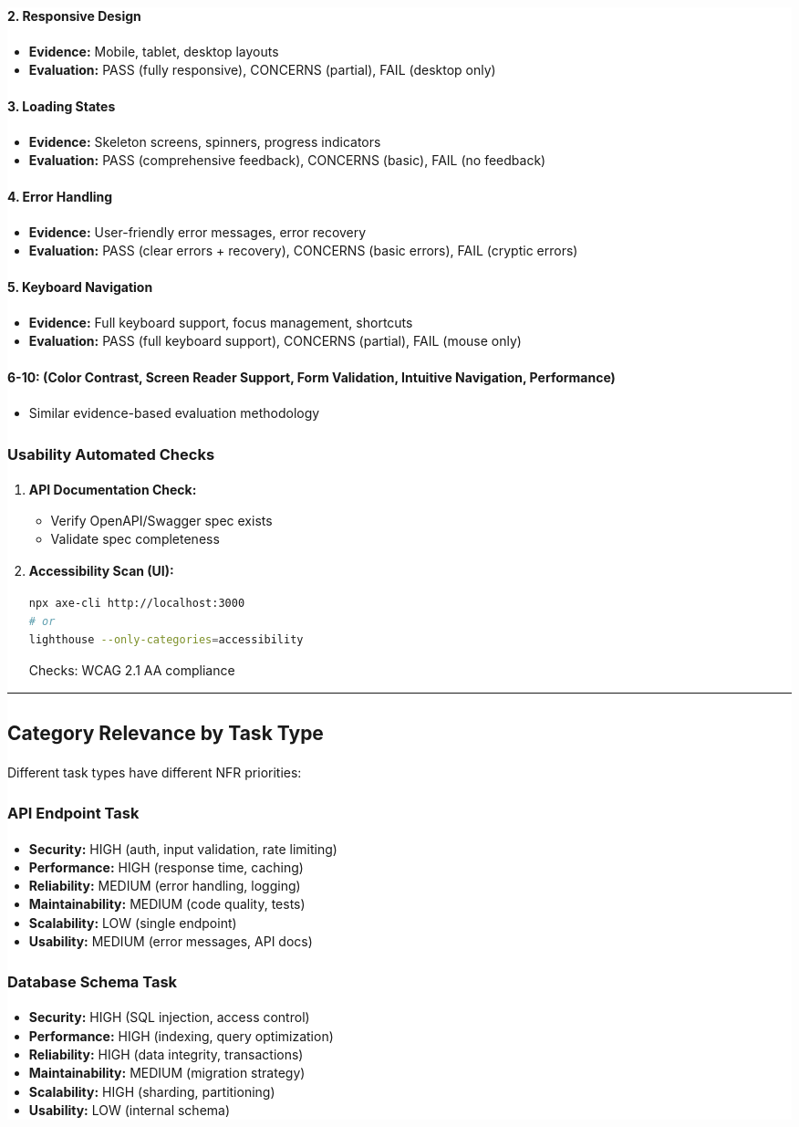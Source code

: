 #### 2. Responsive Design
- **Evidence:** Mobile, tablet, desktop layouts
- **Evaluation:** PASS (fully responsive), CONCERNS (partial), FAIL (desktop only)

#### 3. Loading States
- **Evidence:** Skeleton screens, spinners, progress indicators
- **Evaluation:** PASS (comprehensive feedback), CONCERNS (basic), FAIL (no feedback)

#### 4. Error Handling
- **Evidence:** User-friendly error messages, error recovery
- **Evaluation:** PASS (clear errors + recovery), CONCERNS (basic errors), FAIL (cryptic errors)

#### 5. Keyboard Navigation
- **Evidence:** Full keyboard support, focus management, shortcuts
- **Evaluation:** PASS (full keyboard support), CONCERNS (partial), FAIL (mouse only)

#### 6-10: (Color Contrast, Screen Reader Support, Form Validation, Intuitive Navigation, Performance)
- Similar evidence-based evaluation methodology

### Usability Automated Checks

1. **API Documentation Check:**
   - Verify OpenAPI/Swagger spec exists
   - Validate spec completeness

2. **Accessibility Scan (UI):**
   ```bash
   npx axe-cli http://localhost:3000
   # or
   lighthouse --only-categories=accessibility
   ```
   Checks: WCAG 2.1 AA compliance

---

## Category Relevance by Task Type

Different task types have different NFR priorities:

### API Endpoint Task
- **Security:** HIGH (auth, input validation, rate limiting)
- **Performance:** HIGH (response time, caching)
- **Reliability:** MEDIUM (error handling, logging)
- **Maintainability:** MEDIUM (code quality, tests)
- **Scalability:** LOW (single endpoint)
- **Usability:** MEDIUM (error messages, API docs)

### Database Schema Task
- **Security:** HIGH (SQL injection, access control)
- **Performance:** HIGH (indexing, query optimization)
- **Reliability:** HIGH (data integrity, transactions)
- **Maintainability:** MEDIUM (migration strategy)
- **Scalability:** HIGH (sharding, partitioning)
- **Usability:** LOW (internal schema)
